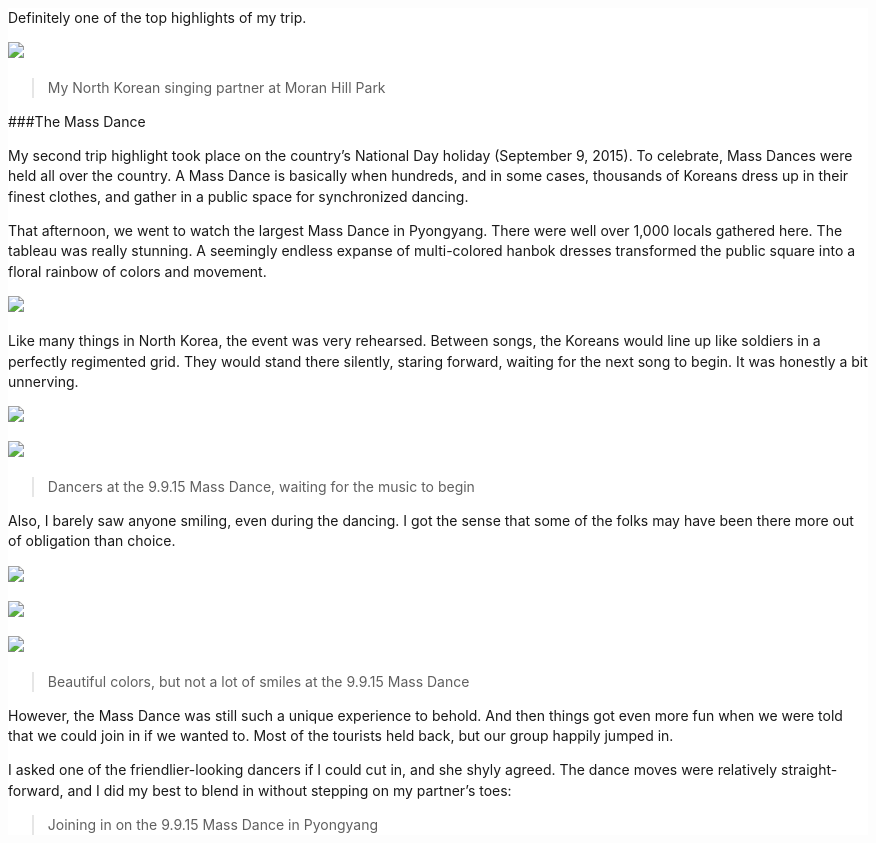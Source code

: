 Definitely one of the top highlights of my trip.

![](https://d262ilb51hltx0.cloudfront.net/max/800/1*sbN569Np25C3RXFqLXOyxA.jpeg)

>My North Korean singing partner at Moran Hill Park

###The Mass Dance

My second trip highlight took place on the country’s National Day holiday (September 9, 2015). To celebrate, Mass Dances were held all over the country. A Mass Dance is basically when hundreds, and in some cases, thousands of Koreans dress up in their finest clothes, and gather in a public space for synchronized dancing.

That afternoon, we went to watch the largest Mass Dance in Pyongyang. There were well over 1,000 locals gathered here. The tableau was really stunning. A seemingly endless expanse of multi-colored hanbok dresses transformed the public square into a floral rainbow of colors and movement.

![](https://d262ilb51hltx0.cloudfront.net/max/2000/1*xz4wVR4_CqWcDW6w0X0vuw.jpeg)

Like many things in North Korea, the event was very rehearsed. Between songs, the Koreans would line up like soldiers in a perfectly regimented grid. They would stand there silently, staring forward, waiting for the next song to begin. It was honestly a bit unnerving.

![](https://d262ilb51hltx0.cloudfront.net/max/1000/1*IaglcpSFl7dqJjUgQDKhdA.jpeg)

![](https://d262ilb51hltx0.cloudfront.net/max/600/1*ao27hSekhj3kAvQrfKPp1A.jpeg)

>Dancers at the 9.9.15 Mass Dance, waiting for the music to begin

Also, I barely saw anyone smiling, even during the dancing. I got the sense that some of the folks may have been there more out of obligation than choice.

![](https://d262ilb51hltx0.cloudfront.net/max/1200/1*nuQMCxuTvJEvCxWH6vQcKA.jpeg)

![](https://d262ilb51hltx0.cloudfront.net/max/600/1*YQhtaVKm5y4GZXRXxIgf7A.jpeg)

![](https://d262ilb51hltx0.cloudfront.net/max/600/1*v_vd2pAI8QdNJYqtD1WeMw.jpeg)

>Beautiful colors, but not a lot of smiles at the 9.9.15 Mass Dance

However, the Mass Dance was still such a unique experience to behold. And then things got even more fun when we were told that we could join in if we wanted to. Most of the tourists held back, but our group happily jumped in.

I asked one of the friendlier-looking dancers if I could cut in, and she shyly agreed. The dance moves were relatively straight-forward, and I did my best to blend in without stepping on my partner’s toes:

<iframe width="560" height="315" src="https://www.youtube.com/embed/DbB_agcopp4?list=PLck1JSQ7ZKKQbBF5V8Iicz_5ZWDVRMuiP" frameborder="0" allowfullscreen></iframe>

>Joining in on the 9.9.15 Mass Dance in Pyongyang

